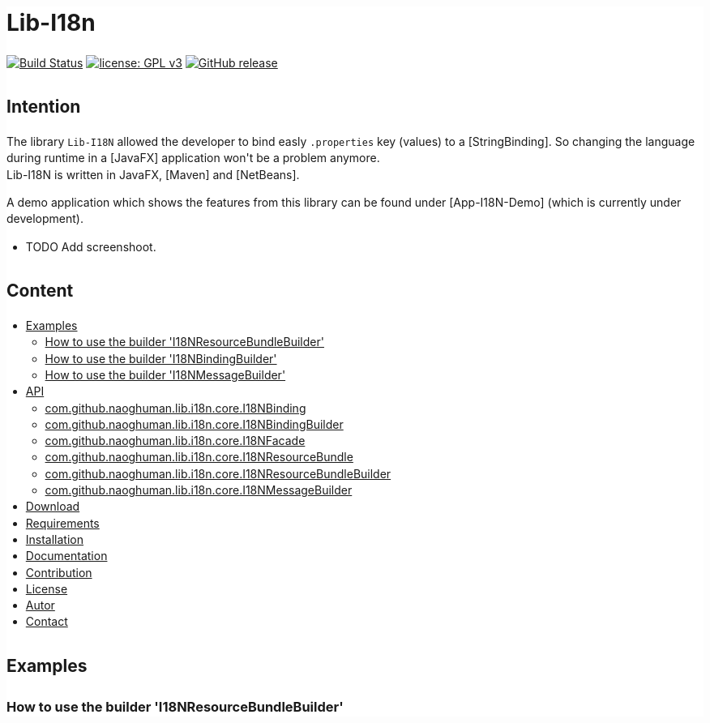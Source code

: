 Lib-I18n
===

[![Build Status](https://travis-ci.org/Naoghuman/lib-i18n.svg?branch=master)](https://travis-ci.org/Naoghuman/lib-i18n)
[![license: GPL v3](https://img.shields.io/badge/License-GPL%20v3-blue.svg)](https://www.gnu.org/licenses/gpl-3.0)
[![GitHub release](https://img.shields.io/github/release/Naoghuman/lib-i18n.svg)](https://GitHub.com/Naoghuman/lib-i18n/releases/)



Intention
---

The library `Lib-I18N` allowed the developer to bind easly `.properties` key (values) 
to a [StringBinding]. So changing the language during runtime in a [JavaFX] application 
won't be a problem anymore.  
Lib-I18N is written in JavaFX, [Maven] and [NetBeans].

A demo application which shows the features from this library can be found under 
[App-I18N-Demo] (which is currently under development).
* TODO Add screenshoot.


Content
---

* [Examples](#Examples)
    - [How to use the builder 'I18NResourceBundleBuilder'](#HoToUsReBuBu)
    - [How to use the builder 'I18NBindingBuilder'](#HoToUsBiBu)
    - [How to use the builder 'I18NMessageBuilder'](#HoToUsMeBu)
* [API](#API)
    - [com.github.naoghuman.lib.i18n.core.I18NBinding](#I18nBi)
    - [com.github.naoghuman.lib.i18n.core.I18NBindingBuilder](#I18nBiBu)
    - [com.github.naoghuman.lib.i18n.core.I18NFacade](#I18nFa)
    - [com.github.naoghuman.lib.i18n.core.I18NResourceBundle](#I18nReBu)
    - [com.github.naoghuman.lib.i18n.core.I18NResourceBundleBuilder](#I18nReBuBu)
    - [com.github.naoghuman.lib.i18n.core.I18NMessageBuilder](#I18nMeBu)
* [Download](#Download)
* [Requirements](#Requirements)
* [Installation](#Installation)
* [Documentation](#Documentation)
* [Contribution](#Contribution)
* [License](#License)
* [Autor](#Autor)
* [Contact](#Contact)



Examples<a name="Examples" />
---

### How to use the builder 'I18NResourceBundleBuilder'<a name="HoToUsReBuBu" />


[//]: # (Images)
[//]: # (Links)